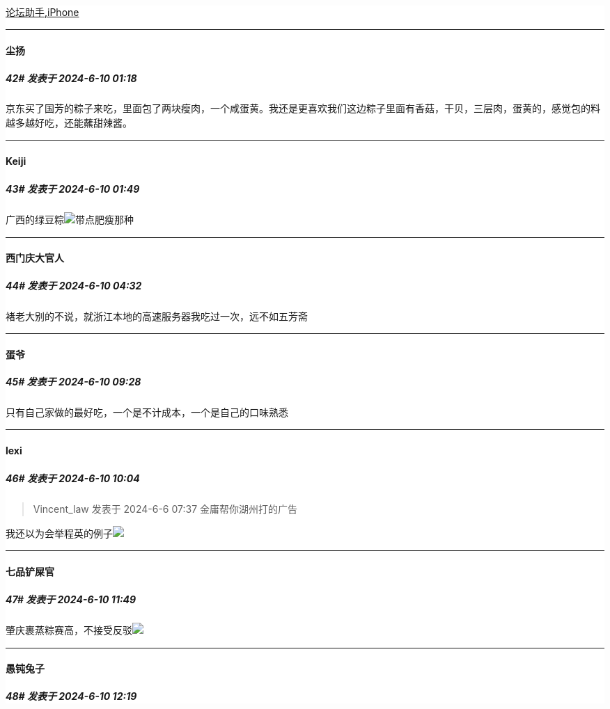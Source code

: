 [论坛助手,iPhone](https://bbs.saraba1st.com/2b/forum.php?mod=viewthread&amp;tid=2029836)


*****

####  尘扬  
##### 42#       发表于 2024-6-10 01:18

京东买了国芳的粽子来吃，里面包了两块瘦肉，一个咸蛋黄。我还是更喜欢我们这边粽子里面有香菇，干贝，三层肉，蛋黄的，感觉包的料越多越好吃，还能蘸甜辣酱。


*****

####  Keiji  
##### 43#       发表于 2024-6-10 01:49

广西的绿豆粽<img src="https://static.saraba1st.com/image/smiley/face2017/033.png" referrerpolicy="no-referrer">带点肥瘦那种


*****

####  西门庆大官人  
##### 44#       发表于 2024-6-10 04:32

褚老大别的不说，就浙江本地的高速服务器我吃过一次，远不如五芳斋


*****

####  蛋爷  
##### 45#       发表于 2024-6-10 09:28

只有自己家做的最好吃，一个是不计成本，一个是自己的口味熟悉


*****

####  lexi  
##### 46#       发表于 2024-6-10 10:04

<blockquote>Vincent_law 发表于 2024-6-6 07:37
金庸帮你湖州打的广告</blockquote>
我还以为会举程英的例子<img src="https://static.saraba1st.com/image/smiley/face2017/067.png" referrerpolicy="no-referrer">


*****

####  七品铲屎官  
##### 47#       发表于 2024-6-10 11:49

肇庆裹蒸粽赛高，不接受反驳<img src="https://static.saraba1st.com/image/smiley/face2017/062.gif" referrerpolicy="no-referrer">


*****

####  愚钝兔子  
##### 48#       发表于 2024-6-10 12:19
